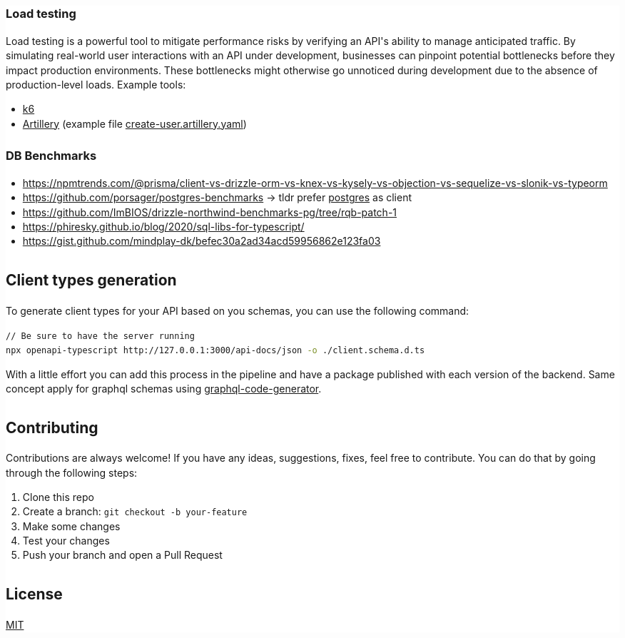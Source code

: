 ### Load testing

Load testing is a powerful tool to mitigate performance risks by verifying an API's ability to manage anticipated traffic. By simulating real-world user interactions with an API under development, businesses can pinpoint potential bottlenecks before they impact production environments. These bottlenecks might otherwise go unnoticed during development due to the absence of production-level loads.
Example tools:

- [k6](https://github.com/grafana/k6)
- [Artillery](https://www.npmjs.com/package/artillery) (example file [create-user.artillery.yaml](tests/user/create-user/create-user.artillery.yaml))

### DB Benchmarks

- https://npmtrends.com/@prisma/client-vs-drizzle-orm-vs-knex-vs-kysely-vs-objection-vs-sequelize-vs-slonik-vs-typeorm
- https://github.com/porsager/postgres-benchmarks -> tldr prefer [postgres](https://github.com/porsager/postgres) as client
- https://github.com/ImBIOS/drizzle-northwind-benchmarks-pg/tree/rqb-patch-1
- https://phiresky.github.io/blog/2020/sql-libs-for-typescript/
- https://gist.github.com/mindplay-dk/befec30a2ad34acd59956862e123fa03

## <a name="client-types"></a>Client types generation

To generate client types for your API based on you schemas, you can use the following command:

```bash
// Be sure to have the server running
npx openapi-typescript http://127.0.0.1:3000/api-docs/json -o ./client.schema.d.ts
```

With a little effort you can add this process in the pipeline and have a package published with each version of the backend.
Same concept apply for graphql schemas using [graphql-code-generator](https://the-guild.dev/graphql/codegen).

## Contributing

Contributions are always welcome! If you have any ideas, suggestions, fixes, feel free to contribute. You can do that by going through the following steps:

1. Clone this repo
2. Create a branch: `git checkout -b your-feature`
3. Make some changes
4. Test your changes
5. Push your branch and open a Pull Request

## License

[MIT](https://choosealicense.com/licenses/mit/)
